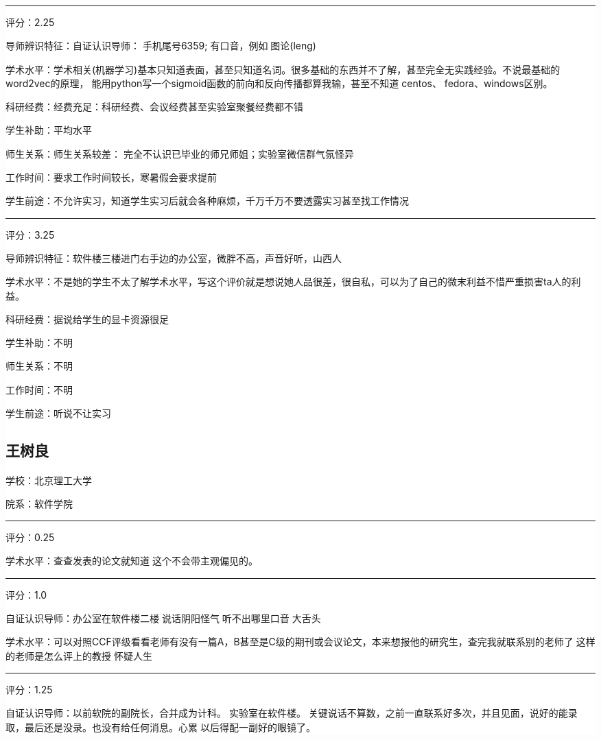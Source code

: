 * * *

评分：2.25

导师辨识特征：自证认识导师： 手机尾号6359; 有口音，例如 图论(leng)

学术水平：学术相关(机器学习)基本只知道表面，甚至只知道名词。很多基础的东西并不了解，甚至完全无实践经验。不说最基础的word2vec的原理， 能用python写一个sigmoid函数的前向和反向传播都算我输，甚至不知道 centos、 fedora、windows区别。

科研经费：经费充足：科研经费、会议经费甚至实验室聚餐经费都不错

学生补助：平均水平

师生关系：师生关系较差： 完全不认识已毕业的师兄师姐；实验室微信群气氛怪异

工作时间：要求工作时间较长，寒暑假会要求提前

学生前途：不允许实习，知道学生实习后就会各种麻烦，千万千万不要透露实习甚至找工作情况

* * *

评分：3.25

导师辨识特征：软件楼三楼进门右手边的办公室，微胖不高，声音好听，山西人

学术水平：不是她的学生不太了解学术水平，写这个评价就是想说她人品很差，很自私，可以为了自己的微末利益不惜严重损害ta人的利益。

科研经费：据说给学生的显卡资源很足

学生补助：不明

师生关系：不明

工作时间：不明

学生前途：听说不让实习

## 王树良

学校：北京理工大学

院系：软件学院

* * *

评分：0.25

学术水平：查查发表的论文就知道 这个不会带主观偏见的。

* * *

评分：1.0

自证认识导师：办公室在软件楼二楼 说话阴阳怪气 听不出哪里口音 大舌头

学术水平：可以对照CCF评级看看老师有没有一篇A，B甚至是C级的期刊或会议论文，本来想报他的研究生，查完我就联系别的老师了 这样的老师是怎么评上的教授 怀疑人生

* * *

评分：1.25

自证认识导师：以前软院的副院长，合并成为计科。
实验室在软件楼。
关键说话不算数，之前一直联系好多次，并且见面，说好的能录取，最后还是没录。也没有给任何消息。心累
以后得配一副好的眼镜了。
